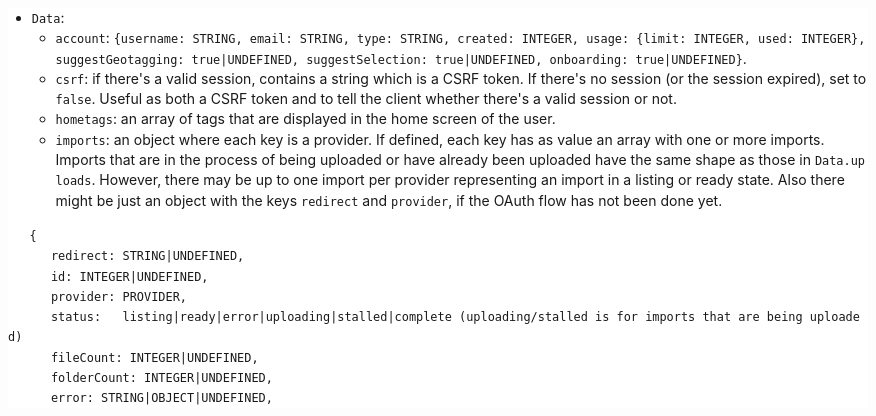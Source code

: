 - `Data`:
   - `account`: `{username: STRING, email: STRING, type: STRING, created: INTEGER, usage: {limit: INTEGER, used: INTEGER}, suggestGeotagging: true|UNDEFINED, suggestSelection: true|UNDEFINED, onboarding: true|UNDEFINED}`.
   - `csrf`: if there's a valid session, contains a string which is a CSRF token. If there's no session (or the session expired), set to `false`. Useful as both a CSRF token and to tell the client whether there's a valid session or not.
   - `hometags`: an array of tags that are displayed in the home screen of the user.
   - `imports`: an object where each key is a provider. If defined, each key has as value an array with one or more imports. Imports that are in the process of being uploaded or have already been uploaded have the same shape as those in `Data.uploads`. However, there may be up to one import per provider representing an import in a listing or ready state. Also there might be just an object with the keys `redirect` and `provider`, if the OAuth flow has not been done yet.
```
   {
      redirect: STRING|UNDEFINED,
      id: INTEGER|UNDEFINED,
      provider: PROVIDER,
      status:   listing|ready|error|uploading|stalled|complete (uploading/stalled is for imports that are being uploaded)
      fileCount: INTEGER|UNDEFINED,
      folderCount: INTEGER|UNDEFINED,
      error: STRING|OBJECT|UNDEFINED,
